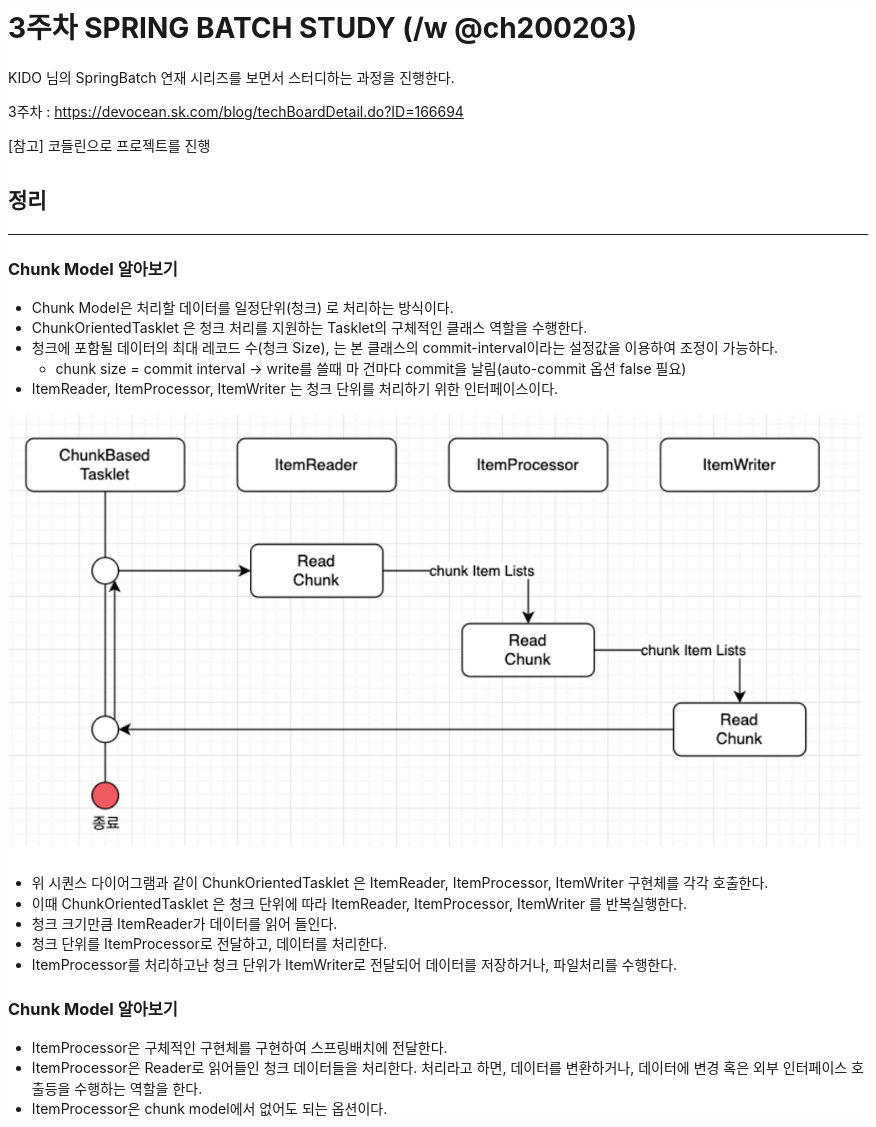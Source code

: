 # 3주차 SPRING BATCH STUDY (/w @ch200203)

KIDO 님의 SpringBatch 연재 시리즈를 보면서 스터디하는 과정을 진행한다.

3주차 : https://devocean.sk.com/blog/techBoardDetail.do?ID=166694

[참고] 코들린으로 프로젝트를 진행

## 정리

---

### Chunk Model 알아보기
- Chunk Model은 처리할 데이터를 일정단위(청크) 로 처리하는 방식이다.
- ChunkOrientedTasklet 은 청크 처리를 지원하는 Tasklet의 구체적인 클래스 역할을 수행한다.
- 청크에 포함될 데이터의 최대 레코드 수(청크 Size), 는 본 클래스의 commit-interval이라는 설정값을 이용하여 조정이 가능하다.
  - chunk size = commit interval → write를 쓸때 마 건마다 commit을 날림(auto-commit 옵션 false 필요)
- ItemReader, ItemProcessor, ItemWriter 는 청크 단위를 처리하기 위한 인터페이스이다.

![spring_batch_img01](img/spring_batch_img_01.png)
- 위 시퀀스 다이어그램과 같이 ChunkOrientedTasklet 은 ItemReader, ItemProcessor, ItemWriter 구현체를 각각 호출한다.
- 이때 ChunkOrientedTasklet 은 청크 단위에 따라 ItemReader, ItemProcessor, ItemWriter 를 반복실행한다.
- 청크 크기만큼 ItemReader가 데이터를 읽어 들인다.
- 청크 단위를 ItemProcessor로 전달하고, 데이터를 처리한다.
- ItemProcessor를 처리하고난 청크 단위가 ItemWriter로 전달되어 데이터를 저장하거나, 파일처리를 수행한다.

### Chunk Model 알아보기
- ItemProcessor은 구체적인 구현체를 구현하여 스프링배치에 전달한다.
- ItemProcessor은 Reader로 읽어들인 청크 데이터들을 처리한다. 처리라고 하면, 데이터를 변환하거나, 데이터에 변경 혹은 외부 인터페이스 호출등을 수행하는 역할을 한다.
- ItemProcessor은 chunk model에서 없어도 되는 옵션이다.
